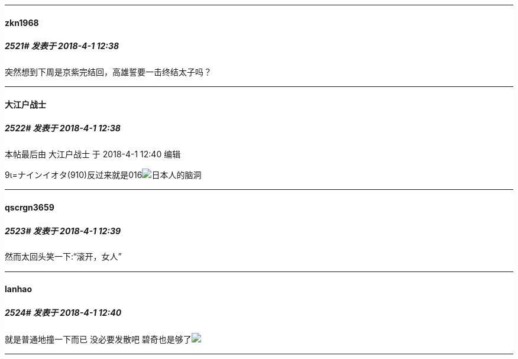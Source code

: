 

-----

####  zkn1968  
##### 2521#       发表于 2018-4-1 12:38




突然想到下周是京紫完结回，高雄誓要一击终结太子吗？







-----

####  大江户战士  
##### 2522#       发表于 2018-4-1 12:38



 本帖最后由 大江户战士 于 2018-4-1 12:40 编辑 

9ι=ナインイオタ(910)反过来就是016<img src="https://static.saraba1st.com/image/smiley/face2017/065.png" referrerpolicy="no-referrer">日本人的脑洞







-----

####  qscrgn3659  
##### 2523#       发表于 2018-4-1 12:39




然而太回头笑一下:“滚开，女人”







-----

####  lanhao  
##### 2524#       发表于 2018-4-1 12:40




就是普通地撞一下而已 没必要发散吧 碧奇也是够了<img src="https://static.saraba1st.com/image/smiley/face2017/042.png" referrerpolicy="no-referrer">







-----
